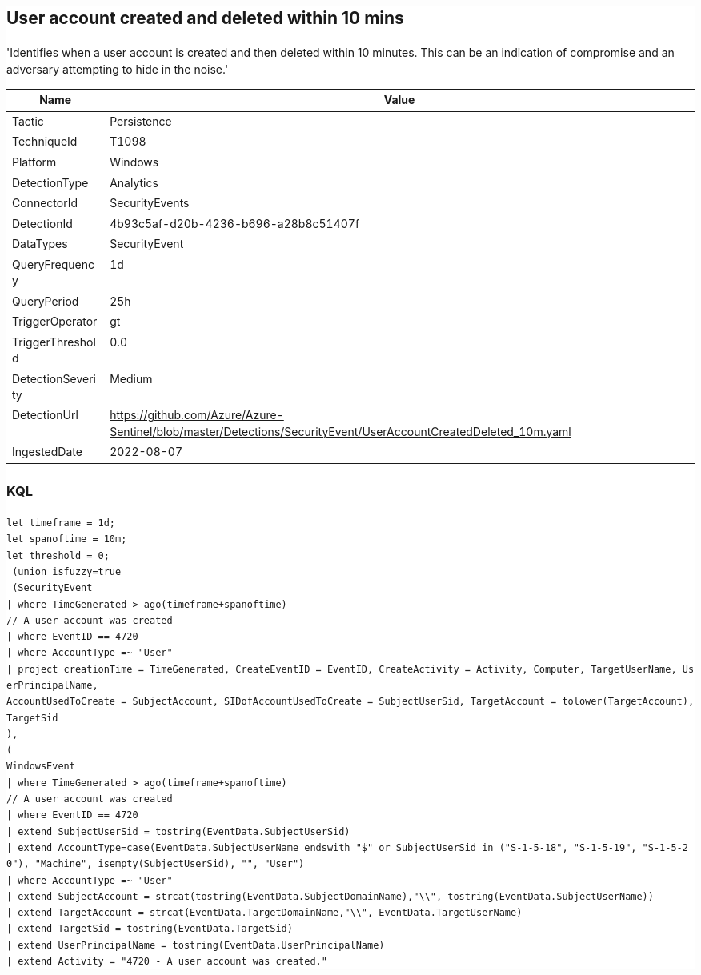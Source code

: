 ## User account created and deleted within 10 mins

'Identifies when a user account is created and then deleted within 10 minutes. This can be an indication of compromise and
an adversary attempting to hide in the noise.'

|Name | Value |
| --- | --- |
|Tactic | Persistence|
|TechniqueId | T1098|
|Platform | Windows|
|DetectionType | Analytics |
|ConnectorId | SecurityEvents |
|DetectionId | 4b93c5af-d20b-4236-b696-a28b8c51407f |
|DataTypes | SecurityEvent |
|QueryFrequency | 1d |
|QueryPeriod | 25h |
|TriggerOperator | gt |
|TriggerThreshold | 0.0 |
|DetectionSeverity | Medium |
|DetectionUrl | https://github.com/Azure/Azure-Sentinel/blob/master/Detections/SecurityEvent/UserAccountCreatedDeleted_10m.yaml |
|IngestedDate | 2022-08-07 |

### KQL
```kql
let timeframe = 1d;
let spanoftime = 10m;
let threshold = 0;
 (union isfuzzy=true
 (SecurityEvent
| where TimeGenerated > ago(timeframe+spanoftime)
// A user account was created
| where EventID == 4720
| where AccountType =~ "User"
| project creationTime = TimeGenerated, CreateEventID = EventID, CreateActivity = Activity, Computer, TargetUserName, UserPrincipalName, 
AccountUsedToCreate = SubjectAccount, SIDofAccountUsedToCreate = SubjectUserSid, TargetAccount = tolower(TargetAccount), TargetSid
),
(
WindowsEvent
| where TimeGenerated > ago(timeframe+spanoftime)
// A user account was created
| where EventID == 4720
| extend SubjectUserSid = tostring(EventData.SubjectUserSid)
| extend AccountType=case(EventData.SubjectUserName endswith "$" or SubjectUserSid in ("S-1-5-18", "S-1-5-19", "S-1-5-20"), "Machine", isempty(SubjectUserSid), "", "User")
| where AccountType =~ "User"
| extend SubjectAccount = strcat(tostring(EventData.SubjectDomainName),"\\", tostring(EventData.SubjectUserName))
| extend TargetAccount = strcat(EventData.TargetDomainName,"\\", EventData.TargetUserName)
| extend TargetSid = tostring(EventData.TargetSid)
| extend UserPrincipalName = tostring(EventData.UserPrincipalName)
| extend Activity = "4720 - A user account was created."
```